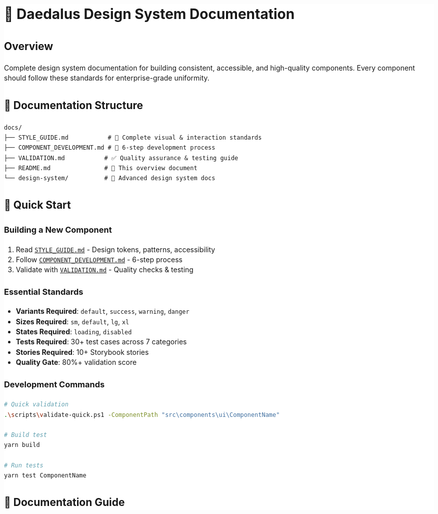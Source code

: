 # 🎨 Daedalus Design System Documentation

## Overview

Complete design system documentation for building consistent, accessible, and high-quality components. Every component should follow these standards for enterprise-grade uniformity.

## 📁 Documentation Structure

```
docs/
├── STYLE_GUIDE.md           # 🎨 Complete visual & interaction standards
├── COMPONENT_DEVELOPMENT.md # 🚀 6-step development process
├── VALIDATION.md           # ✅ Quality assurance & testing guide
├── README.md               # 📖 This overview document
└── design-system/          # 📁 Advanced design system docs
```

## 🚀 Quick Start

### **Building a New Component**

1. Read [`STYLE_GUIDE.md`](./STYLE_GUIDE.md) - Design tokens, patterns, accessibility
2. Follow [`COMPONENT_DEVELOPMENT.md`](./COMPONENT_DEVELOPMENT.md) - 6-step process
3. Validate with [`VALIDATION.md`](./VALIDATION.md) - Quality checks & testing

### **Essential Standards**

- **Variants Required**: `default`, `success`, `warning`, `danger`
- **Sizes Required**: `sm`, `default`, `lg`, `xl`
- **States Required**: `loading`, `disabled`
- **Tests Required**: 30+ test cases across 7 categories
- **Stories Required**: 10+ Storybook stories
- **Quality Gate**: 80%+ validation score

### **Development Commands**

```bash
# Quick validation
.\scripts\validate-quick.ps1 -ComponentPath "src\components\ui\ComponentName"

# Build test
yarn build

# Run tests
yarn test ComponentName
```

## 📖 Documentation Guide
